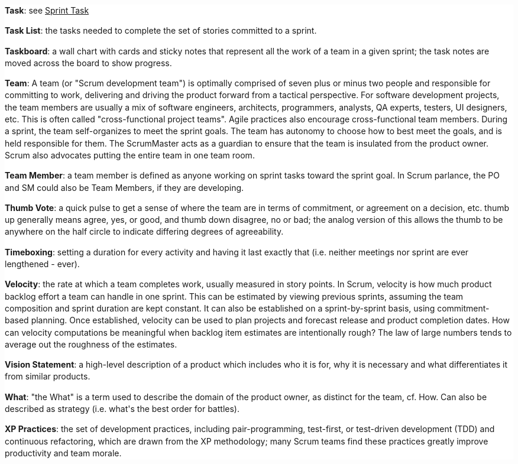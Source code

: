 **Task**<a name="task"></a>: see [Sprint Task](#sprint-task)

**Task List**: the tasks needed to complete the set of stories committed to a sprint.

**Taskboard**: a wall chart with cards and sticky notes that represent all the work of a team in a given sprint; the task notes are moved across the board to show progress.

**Team**: A team (or "Scrum development team") is optimally comprised of seven plus or minus two people and responsible for committing to work, delivering and driving the product forward from a tactical perspective.
For software development projects, the team members are usually a mix of software engineers, architects, programmers, analysts, QA experts, testers, UI designers, etc. This is often called "cross-functional project teams". Agile practices also encourage cross-functional team members.
During a sprint, the team self-organizes to meet the sprint goals. The team has autonomy to choose how to best meet the goals, and is held responsible for them. The ScrumMaster acts as a guardian to ensure that the team is insulated from the product owner. Scrum also advocates putting the entire team in one team room.

**Team Member**: a team member is defined as anyone working on sprint tasks toward the sprint goal. In Scrum parlance, the PO and SM could also be Team Members, if they are developing.

**Thumb Vote**: a quick pulse to get a sense of where the team are in terms of commitment, or agreement on a decision, etc. thumb up generally means agree, yes, or good, and thumb down disagree, no or bad; the analog version of this allows the thumb to be anywhere on the half circle to indicate differing degrees of agreeability.

**Timeboxing**: setting a duration for every activity and having it last exactly that (i.e. neither meetings nor sprint are ever lengthened - ever).

**Velocity**: the rate at which a team completes work, usually measured in story points. In Scrum, velocity is how much product backlog effort a team can handle in one sprint. This can be estimated by viewing previous sprints, assuming the team composition and sprint duration are kept constant. It can also be established on a sprint-by-sprint basis, using commitment-based planning.
Once established, velocity can be used to plan projects and forecast release and product completion dates.
How can velocity computations be meaningful when backlog item estimates are intentionally rough? The law of large numbers tends to average out the roughness of the estimates.

**Vision Statement**: a high-level description of a product which includes who it is for, why it is necessary and what differentiates it from similar products.

**What**<a name="what"></a>: "the What" is a term used to describe the domain of the product owner, as distinct for the team, cf. How. Can also be described as strategy (i.e. what's the best order for battles).

**XP Practices**: the set of development practices, including pair-programming, test-first, or test-driven development (TDD) and continuous refactoring, which are drawn from the XP methodology; many Scrum teams find these practices greatly improve productivity and team morale.



<div id="disqus_thread"></div>
<script>

/**
*  RECOMMENDED CONFIGURATION VARIABLES: EDIT AND UNCOMMENT THE SECTION BELOW TO INSERT DYNAMIC VALUES FROM YOUR PLATFORM OR CMS.
*  LEARN WHY DEFINING THESE VARIABLES IS IMPORTANT: https://disqus.com/admin/universalcode/#configuration-variables*/
/*
var disqus_config = function () {
this.page.url = PAGE_URL;  // Replace PAGE_URL with your page's canonical URL variable
this.page.identifier = PAGE_IDENTIFIER; // Replace PAGE_IDENTIFIER with your page's unique identifier variable
};
*/
(function() { // DON'T EDIT BELOW THIS LINE
var d = document, s = d.createElement('script');
s.src = 'https://scrum101.disqus.com/embed.js';
s.setAttribute('data-timestamp', +new Date());